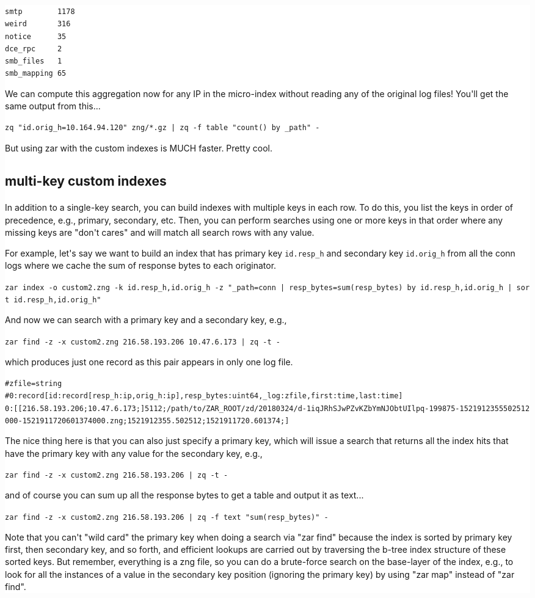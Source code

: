 ```
smtp        1178
weird       316
notice      35
dce_rpc     2
smb_files   1
smb_mapping 65
```
We can compute this aggregation now for any IP in the micro-index
without reading any of the original log files!  You'll get the same
output from this...
```
zq "id.orig_h=10.164.94.120" zng/*.gz | zq -f table "count() by _path" -
```
But using zar with the custom indexes is MUCH faster.  Pretty cool.

## multi-key custom indexes

In addition to a single-key search, you can build indexes with multiple keys
in each row.  To do this, you list the keys in order
of precedence, e.g., primary, secondary, etc.  Then, you can perform searches
using one or more keys in that order where any missing keys are "don't cares"
and will match all search rows with any value.

For example, let's say we want to build an index that has primary key
`id.resp_h` and secondary key `id.orig_h` from all the conn logs where we
cache the sum of response bytes to each originator.
```
zar index -o custom2.zng -k id.resp_h,id.orig_h -z "_path=conn | resp_bytes=sum(resp_bytes) by id.resp_h,id.orig_h | sort id.resp_h,id.orig_h"
```
And now we can search with a primary key and a secondary key, e.g.,
```
zar find -z -x custom2.zng 216.58.193.206 10.47.6.173 | zq -t -
```
which produces just one record as this pair appears in only one log file.
```
#zfile=string
#0:record[id:record[resp_h:ip,orig_h:ip],resp_bytes:uint64,_log:zfile,first:time,last:time]
0:[[216.58.193.206;10.47.6.173;]5112;/path/to/ZAR_ROOT/zd/20180324/d-1iqJRhSJwPZvKZbYmNJObtUIlpq-199875-1521912355502512000-1521911720601374000.zng;1521912355.502512;1521911720.601374;]
```
The nice thing here is that you can also just specify a primary key, which will
issue a search that returns all the index hits that have the primary key with
any value for the secondary key, e.g.,
```
zar find -z -x custom2.zng 216.58.193.206 | zq -t -
```
and of course you can sum up all the response bytes to get a table and output
it as text...
```
zar find -z -x custom2.zng 216.58.193.206 | zq -f text "sum(resp_bytes)" -
```
Note that you can't "wild card" the primary key when doing a search via
"zar find" because the index is sorted by primary key first, then secondary
key, and so forth, and efficient lookups are carried out by traversing the
b-tree index structure of these sorted keys.  But remember,
everything is a zng file, so you can do a brute-force search on the base-layer
of the index, e.g., to look for all the instances of a value in the secondary
key position (ignoring the primary key) by using "zar map" instead of "zar find".

